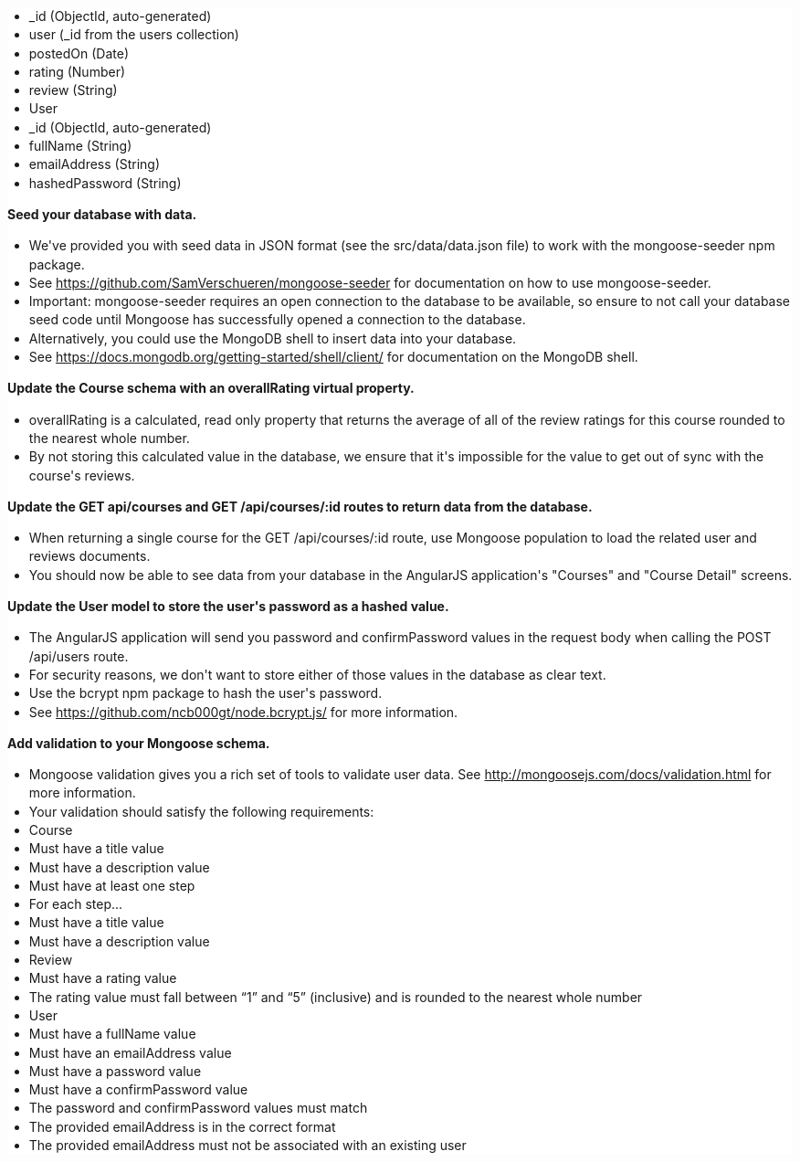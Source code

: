 * _id (ObjectId, auto-generated)
* user (_id from the users collection)
* postedOn (Date)
* rating (Number)
* review (String)
* User
* _id (ObjectId, auto-generated)
* fullName (String)
* emailAddress (String)
* hashedPassword (String)

**Seed your database with data.**
* We've provided you with seed data in JSON format (see the src/data/data.json file) to work with the mongoose-seeder npm package.
* See https://github.com/SamVerschueren/mongoose-seeder for documentation on how to use mongoose-seeder.
* Important: mongoose-seeder requires an open connection to the database to be available, so ensure to not call your database seed code until Mongoose has successfully opened a connection to the database.
* Alternatively, you could use the MongoDB shell to insert data into your database.
* See https://docs.mongodb.org/getting-started/shell/client/ for documentation on the MongoDB shell.

**Update the Course schema with an overallRating virtual property.**
* overallRating is a calculated, read only property that returns the average of all of the review ratings for this course rounded to the nearest whole number.
* By not storing this calculated value in the database, we ensure that it's impossible for the value to get out of sync with the course's reviews.

**Update the GET api/courses and GET /api/courses/:id routes to return data from the database.**
* When returning a single course for the GET /api/courses/:id route, use Mongoose population to load the related user and reviews documents.
* You should now be able to see data from your database in the AngularJS application's "Courses" and "Course Detail" screens.

**Update the User model to store the user's password as a hashed value.**
* The AngularJS application will send you password and confirmPassword values in the request body when calling the POST /api/users route.
* For security reasons, we don't want to store either of those values in the database as clear text.
* Use the bcrypt npm package to hash the user's password.
* See https://github.com/ncb000gt/node.bcrypt.js/ for more information.

**Add validation to your Mongoose schema.**
* Mongoose validation gives you a rich set of tools to validate user data. See http://mongoosejs.com/docs/validation.html for more information.
* Your validation should satisfy the following requirements:
* Course
* Must have a title value
* Must have a description value
* Must have at least one step
* For each step...
* Must have a title value
* Must have a description value
* Review
* Must have a rating value
* The rating value must fall between “1” and “5” (inclusive) and is rounded to the nearest whole number
* User
* Must have a fullName value
* Must have an emailAddress value
* Must have a password value
* Must have a confirmPassword value
* The password and confirmPassword values must match
* The provided emailAddress is in the correct format
* The provided emailAddress must not be associated with an existing user